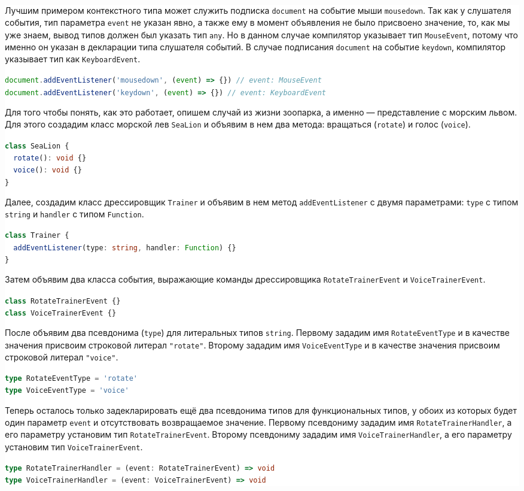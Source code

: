 Лучшим примером контекстного типа может служить подписка `document` на событие мыши `mousedown`. Так как у слушателя события, тип параметра `event` не указан явно, а также ему в момент объявления не было присвоено значение, то, как мы уже знаем, вывод типов должен был указать тип `any`. Но в данном случае компилятор указывает тип `MouseEvent`, потому что именно он указан в декларации типа слушателя событий. В случае подписания `document` на событие `keydown`, компилятор указывает тип как `KeyboardEvent`.

```typescript
document.addEventListener('mousedown', (event) => {}) // event: MouseEvent
document.addEventListener('keydown', (event) => {}) // event: KeyboardEvent
```

Для того чтобы понять, как это работает, опишем случай из жизни зоопарка, а именно — представление с морским львом. Для этого создадим класс морской лев `SeaLion` и объявим в нем два метода: вращаться (`rotate`) и голос (`voice`).

```typescript
class SeaLion {
  rotate(): void {}
  voice(): void {}
}
```

Далее, создадим класс дрессировщик `Trainer` и объявим в нем метод `addEventListener` с двумя параметрами: `type` с типом `string` и `handler` с типом `Function`.

```typescript
class Trainer {
  addEventListener(type: string, handler: Function) {}
}
```

Затем объявим два класса события, выражающие команды дрессировщика `RotateTrainerEvent` и `VoiceTrainerEvent`.

```typescript
class RotateTrainerEvent {}
class VoiceTrainerEvent {}
```

После объявим два псевдонима (`type`) для литеральных типов `string`. Первому зададим имя `RotateEventType` и в качестве значения присвоим строковой литерал `"rotate"`. Второму зададим имя `VoiceEventType` и в качестве значения присвоим строковой литерал `"voice"`.

```typescript
type RotateEventType = 'rotate'
type VoiceEventType = 'voice'
```

Теперь осталось только задекларировать ещё два псевдонима типов для функциональных типов, у обоих из которых будет один параметр `event` и отсутствовать возвращаемое значение. Первому псевдониму зададим имя `RotateTrainerHandler`, а его параметру установим тип `RotateTrainerEvent`. Второму псевдониму зададим имя `VoiceTrainerHandler`, а его параметру установим тип `VoiceTrainerEvent`.

```typescript
type RotateTrainerHandler = (event: RotateTrainerEvent) => void
type VoiceTrainerHandler = (event: VoiceTrainerEvent) => void
```
